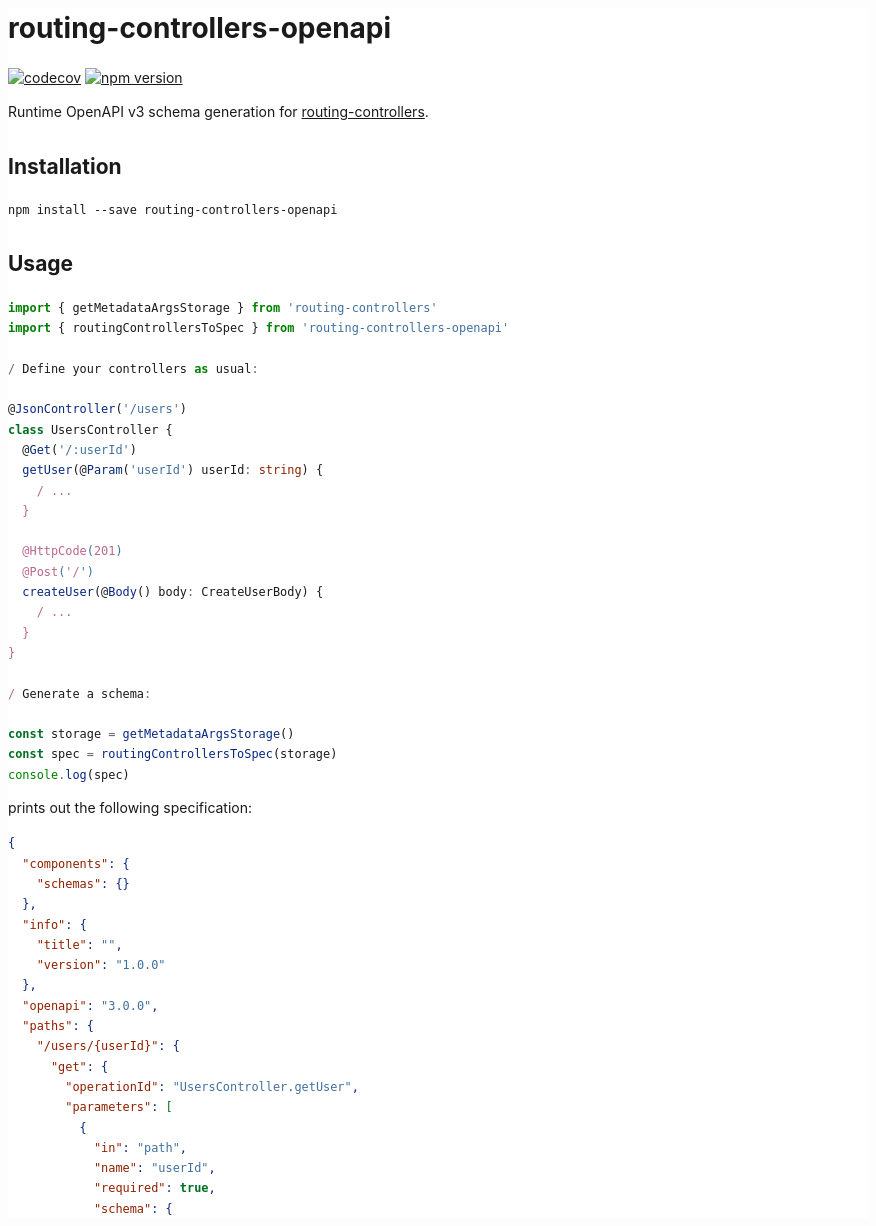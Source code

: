 # routing-controllers-openapi

[![codecov](https:/codecov.io/gh/epiphone/routing-controllers-openapi/branch/master/graph/badge.svg)](https:/codecov.io/gh/epiphone/routing-controllers-openapi) [![npm version](https:/badge.fury.io/js/routing-controllers-openapi.svg)](https:/badge.fury.io/js/routing-controllers-openapi)

Runtime OpenAPI v3 schema generation for [routing-controllers](https:/github.com/typestack/routing-controllers).

## Installation

`npm install --save routing-controllers-openapi`

## Usage

```typescript
import { getMetadataArgsStorage } from 'routing-controllers'
import { routingControllersToSpec } from 'routing-controllers-openapi'

/ Define your controllers as usual:

@JsonController('/users')
class UsersController {
  @Get('/:userId')
  getUser(@Param('userId') userId: string) {
    / ...
  }

  @HttpCode(201)
  @Post('/')
  createUser(@Body() body: CreateUserBody) {
    / ...
  }
}

/ Generate a schema:

const storage = getMetadataArgsStorage()
const spec = routingControllersToSpec(storage)
console.log(spec)
```

prints out the following specification:

```json
{
  "components": {
    "schemas": {}
  },
  "info": {
    "title": "",
    "version": "1.0.0"
  },
  "openapi": "3.0.0",
  "paths": {
    "/users/{userId}": {
      "get": {
        "operationId": "UsersController.getUser",
        "parameters": [
          {
            "in": "path",
            "name": "userId",
            "required": true,
            "schema": {
```